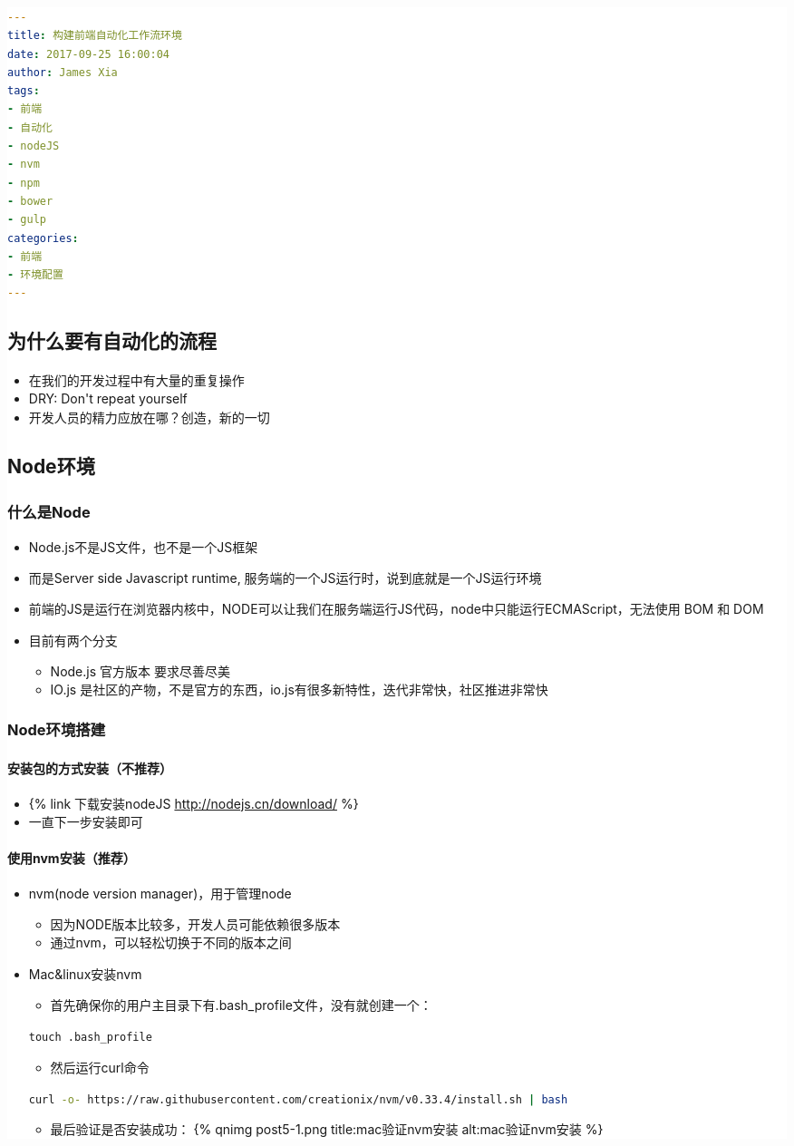 ```yaml
---
title: 构建前端自动化工作流环境
date: 2017-09-25 16:00:04
author: James Xia
tags: 
- 前端
- 自动化
- nodeJS
- nvm
- npm
- bower
- gulp
categories:
- 前端
- 环境配置
---
```


## 为什么要有自动化的流程

- 在我们的开发过程中有大量的重复操作
- DRY: Don't repeat yourself
- 开发人员的精力应放在哪？创造，新的一切

## Node环境

### 什么是Node

- Node.js不是JS文件，也不是一个JS框架
- 而是Server side Javascript runtime, 服务端的一个JS运行时，说到底就是一个JS运行环境
- 前端的JS是运行在浏览器内核中，NODE可以让我们在服务端运行JS代码，node中只能运行ECMAScript，无法使用 BOM 和 DOM

- 目前有两个分支
  + Node.js 官方版本 要求尽善尽美
  + IO.js 是社区的产物，不是官方的东西，io.js有很多新特性，迭代非常快，社区推进非常快

### Node环境搭建

#### 安装包的方式安装（不推荐）

- {% link 下载安装nodeJS http://nodejs.cn/download/ %}
- 一直下一步安装即可

#### 使用nvm安装（推荐）

- nvm(node version manager)，用于管理node
    + 因为NODE版本比较多，开发人员可能依赖很多版本
    + 通过nvm，可以轻松切换于不同的版本之间

- Mac&linux安装nvm
    + 首先确保你的用户主目录下有.bash_profile文件，没有就创建一个：
    ```
    touch .bash_profile
    ```
    + 然后运行curl命令
    ```bash
    curl -o- https://raw.githubusercontent.com/creationix/nvm/v0.33.4/install.sh | bash
    ```
    + 最后验证是否安装成功：
    {% qnimg post5-1.png title:mac验证nvm安装 alt:mac验证nvm安装 %}
